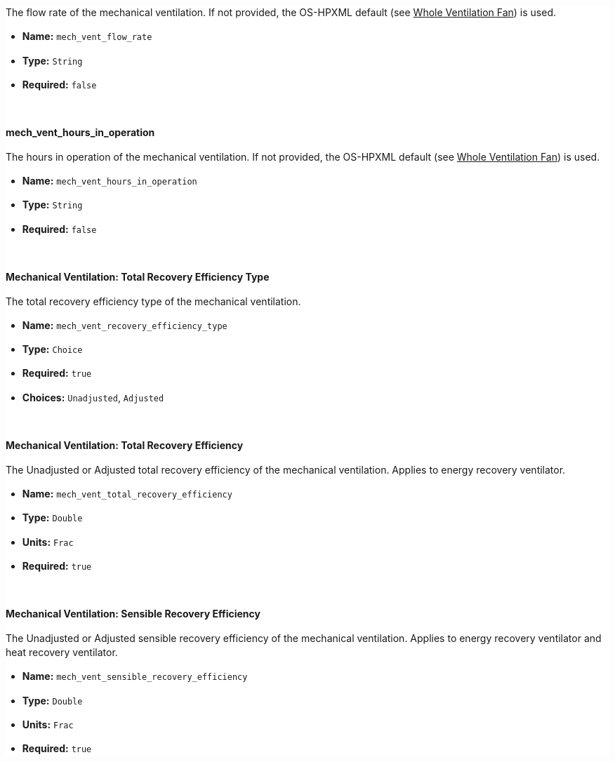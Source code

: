The flow rate of the mechanical ventilation. If not provided, the OS-HPXML default (see [Whole Ventilation Fan](https://openstudio-hpxml.readthedocs.io/en/v1.7.0/workflow_inputs.html#whole-ventilation-fan)) is used.

- **Name:** ``mech_vent_flow_rate``
- **Type:** ``String``

- **Required:** ``false``

<br/>

**mech_vent_hours_in_operation**

The hours in operation of the mechanical ventilation. If not provided, the OS-HPXML default (see [Whole Ventilation Fan](https://openstudio-hpxml.readthedocs.io/en/v1.7.0/workflow_inputs.html#whole-ventilation-fan)) is used.

- **Name:** ``mech_vent_hours_in_operation``
- **Type:** ``String``

- **Required:** ``false``

<br/>

**Mechanical Ventilation: Total Recovery Efficiency Type**

The total recovery efficiency type of the mechanical ventilation.

- **Name:** ``mech_vent_recovery_efficiency_type``
- **Type:** ``Choice``

- **Required:** ``true``

- **Choices:** `Unadjusted`, `Adjusted`

<br/>

**Mechanical Ventilation: Total Recovery Efficiency**

The Unadjusted or Adjusted total recovery efficiency of the mechanical ventilation. Applies to energy recovery ventilator.

- **Name:** ``mech_vent_total_recovery_efficiency``
- **Type:** ``Double``

- **Units:** ``Frac``

- **Required:** ``true``

<br/>

**Mechanical Ventilation: Sensible Recovery Efficiency**

The Unadjusted or Adjusted sensible recovery efficiency of the mechanical ventilation. Applies to energy recovery ventilator and heat recovery ventilator.

- **Name:** ``mech_vent_sensible_recovery_efficiency``
- **Type:** ``Double``

- **Units:** ``Frac``

- **Required:** ``true``
